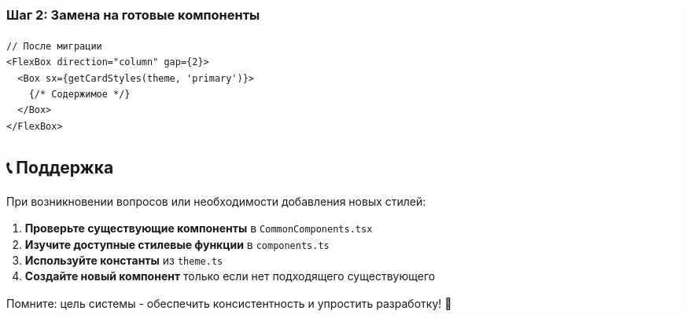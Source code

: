 ### Шаг 2: Замена на готовые компоненты
```tsx
// После миграции  
<FlexBox direction="column" gap={2}>
  <Box sx={getCardStyles(theme, 'primary')}>
    {/* Содержимое */}
  </Box>
</FlexBox>
```

## 📞 Поддержка

При возникновении вопросов или необходимости добавления новых стилей:

1. **Проверьте существующие компоненты** в `CommonComponents.tsx`
2. **Изучите доступные стилевые функции** в `components.ts`
3. **Используйте константы** из `theme.ts`
4. **Создайте новый компонент** только если нет подходящего существующего

Помните: цель системы - обеспечить консистентность и упростить разработку! 🎨 